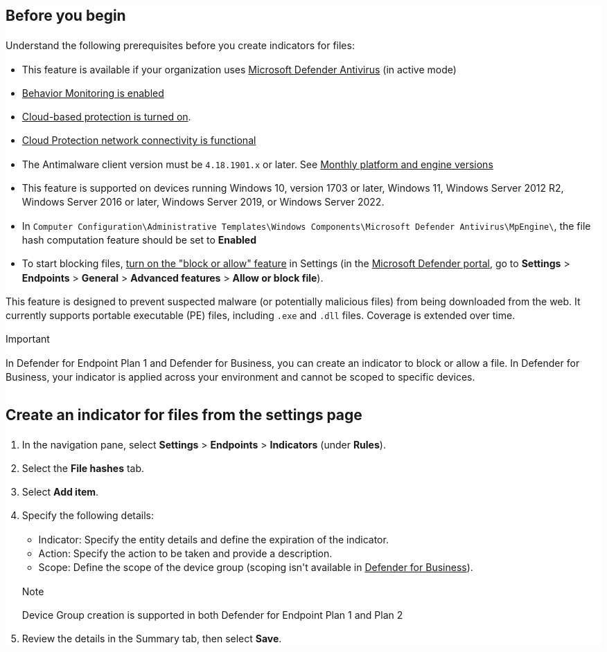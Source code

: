 ## Before you begin

Understand the following prerequisites before you create indicators for files:

- This feature is available if your organization uses [Microsoft Defender Antivirus](microsoft-defender-antivirus-windows.md) (in active mode) 
- [Behavior Monitoring is enabled](behavior-monitor.md)

- [Cloud-based protection is turned on](/windows/security/threat-protection/microsoft-defender-antivirus/deploy-manage-report-microsoft-defender-antivirus).

- [Cloud Protection network connectivity is functional](configure-network-connections-microsoft-defender-antivirus.md)

- The Antimalware client version must be `4.18.1901.x` or later. See [Monthly platform and engine versions](microsoft-defender-antivirus-updates.md#monthly-platform-and-engine-versions)

- This feature is supported on devices running Windows 10, version 1703 or later, Windows 11, Windows Server 2012 R2, Windows Server 2016 or later, Windows Server 2019, or Windows Server 2022.

- In `Computer Configuration\Administrative Templates\Windows Components\Microsoft Defender Antivirus\MpEngine\`, the file hash computation feature should be set to **Enabled**
  
- To start blocking files, [turn on the "block or allow" feature](advanced-features.md) in Settings (in the [Microsoft Defender portal](https://security.microsoft.com), go to **Settings** > **Endpoints** > **General** > **Advanced features** > **Allow or block file**).

This feature is designed to prevent suspected malware (or potentially malicious files) from being downloaded from the web. It currently supports portable executable (PE) files, including `.exe` and `.dll` files. Coverage is extended over time.

> [!IMPORTANT]
> In Defender for Endpoint Plan 1 and Defender for Business, you can create an indicator to block or allow a file. In Defender for Business, your indicator is applied across your environment and cannot be scoped to specific devices.

## Create an indicator for files from the settings page

1. In the navigation pane, select **Settings** \> **Endpoints** \> **Indicators** (under **Rules**).

2. Select the **File hashes** tab.

3. Select **Add item**.

4. Specify the following details:

   - Indicator: Specify the entity details and define the expiration of the indicator.
   - Action: Specify the action to be taken and provide a description.
   - Scope: Define the scope of the device group (scoping isn't available in [Defender for Business](/defender-business/mdb-overview)).

   > [!NOTE]
   > Device Group creation is supported in both Defender for Endpoint Plan 1 and Plan 2

5. Review the details in the Summary tab, then select **Save**.
